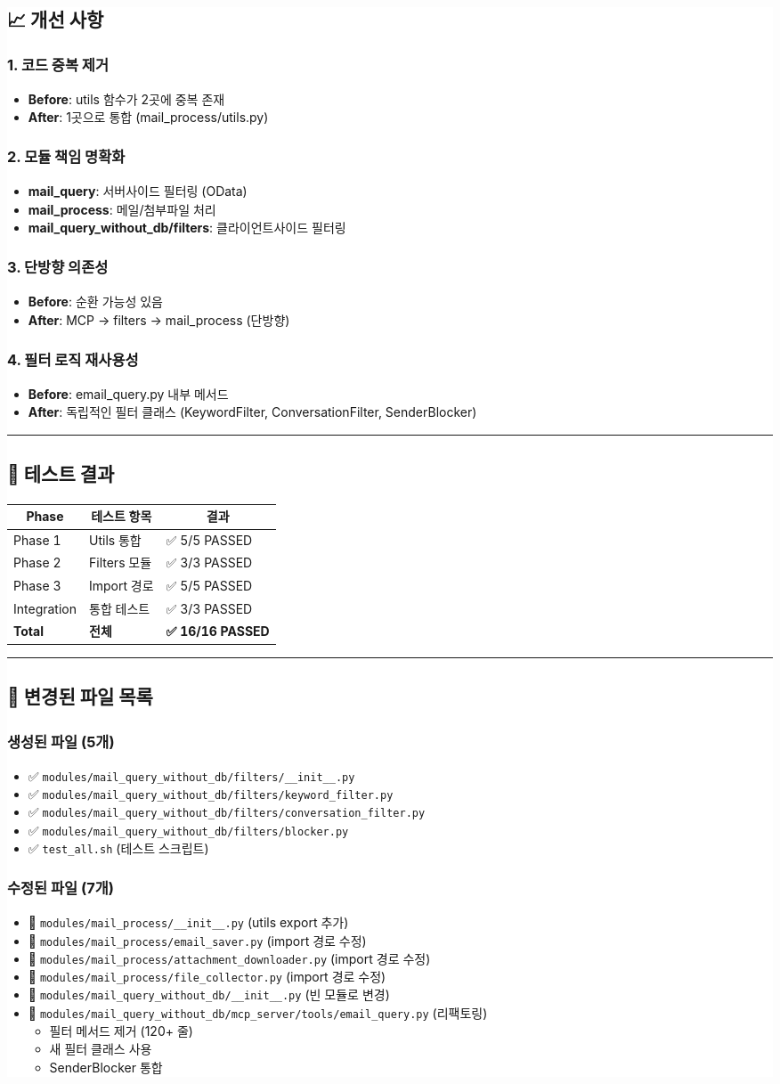 
## 📈 개선 사항

### 1. 코드 중복 제거
- **Before**: utils 함수가 2곳에 중복 존재
- **After**: 1곳으로 통합 (mail_process/utils.py)

### 2. 모듈 책임 명확화
- **mail_query**: 서버사이드 필터링 (OData)
- **mail_process**: 메일/첨부파일 처리
- **mail_query_without_db/filters**: 클라이언트사이드 필터링

### 3. 단방향 의존성
- **Before**: 순환 가능성 있음
- **After**: MCP → filters → mail_process (단방향)

### 4. 필터 로직 재사용성
- **Before**: email_query.py 내부 메서드
- **After**: 독립적인 필터 클래스 (KeywordFilter, ConversationFilter, SenderBlocker)

---

## 🧪 테스트 결과

| Phase | 테스트 항목 | 결과 |
|-------|------------|------|
| Phase 1 | Utils 통합 | ✅ 5/5 PASSED |
| Phase 2 | Filters 모듈 | ✅ 3/3 PASSED |
| Phase 3 | Import 경로 | ✅ 5/5 PASSED |
| Integration | 통합 테스트 | ✅ 3/3 PASSED |
| **Total** | **전체** | **✅ 16/16 PASSED** |

---

## 📝 변경된 파일 목록

### 생성된 파일 (5개)
- ✅ `modules/mail_query_without_db/filters/__init__.py`
- ✅ `modules/mail_query_without_db/filters/keyword_filter.py`
- ✅ `modules/mail_query_without_db/filters/conversation_filter.py`
- ✅ `modules/mail_query_without_db/filters/blocker.py`
- ✅ `test_all.sh` (테스트 스크립트)

### 수정된 파일 (7개)
- 📝 `modules/mail_process/__init__.py` (utils export 추가)
- 📝 `modules/mail_process/email_saver.py` (import 경로 수정)
- 📝 `modules/mail_process/attachment_downloader.py` (import 경로 수정)
- 📝 `modules/mail_process/file_collector.py` (import 경로 수정)
- 📝 `modules/mail_query_without_db/__init__.py` (빈 모듈로 변경)
- 📝 `modules/mail_query_without_db/mcp_server/tools/email_query.py` (리팩토링)
  - 필터 메서드 제거 (120+ 줄)
  - 새 필터 클래스 사용
  - SenderBlocker 통합
